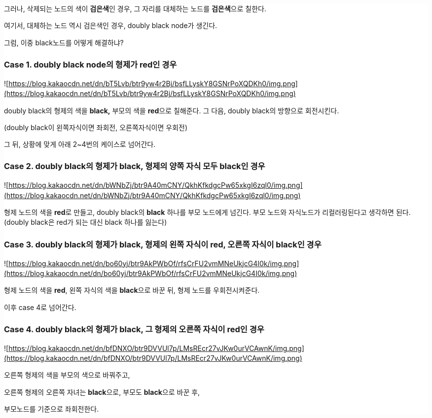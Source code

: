 그러나, 삭제되는 노드의 색이 **검은색**인 경우, 그 자리를 대체하는 노드를 **검은색**으로 칠한다.

여기서, 대체하는 노드 역시 검은색인 경우, doubly black node가 생긴다.

그럼, 이중 black노드를 어떻게 해결하냐?

### Case 1. doubly black node의 형제가 red인 경우

![https://blog.kakaocdn.net/dn/bT5Lvb/btr9yw4r2Bj/bsfLLyskY8GSNrPoXQDKh0/img.png](https://blog.kakaocdn.net/dn/bT5Lvb/btr9yw4r2Bj/bsfLLyskY8GSNrPoXQDKh0/img.png)

doubly black의 형제의 색을 **black,** 부모의 색을 **red**으로 칠해준다. 그 다음, doubly black의 방향으로 회전시킨다.

(doubly black이 왼쪽자식이면 좌회전, 오른쪽자식이면 우회전)

그 뒤, 상황에 맞게 아래 2~4번의 케이스로 넘어간다.

### Case 2. doubly black의 형제가 black, 형제의 양쪽 자식 모두 black인 경우

![https://blog.kakaocdn.net/dn/bWNbZj/btr9A40mCNY/QkhKfkdgcPw65xkgI6zql0/img.png](https://blog.kakaocdn.net/dn/bWNbZj/btr9A40mCNY/QkhKfkdgcPw65xkgI6zql0/img.png)

형제 노드의 색을 **red**로 만들고, doubly black의 **black** 하나를 부모 노드에게 넘긴다. 부모 노드와  자식노드가 리컬러링된다고 생각하면 된다.(doubly black은 red가 되는 대신 black 하나를 잃는다)

### Case 3. doubly black의 형제가 black, 형제의 왼쪽 자식이 red, 오른쪽 자식이 black인 경우

![https://blog.kakaocdn.net/dn/bo60yj/btr9AkPWbOf/rfsCrFU2vmMNeUkjcG4I0k/img.png](https://blog.kakaocdn.net/dn/bo60yj/btr9AkPWbOf/rfsCrFU2vmMNeUkjcG4I0k/img.png)

형제 노드의 색을 **red**, 왼쪽 자식의 색을 **black**으로 바꾼 뒤, 형제 노드를 우회전시켜준다.

이후 case 4로 넘어간다. 

### Case 4. doubly black의 형제가 black, 그 형제의 오른쪽 자식이 red인 경우

![https://blog.kakaocdn.net/dn/bfDNXO/btr9DVVUl7p/LMsREcr27vJKw0urVCAwnK/img.png](https://blog.kakaocdn.net/dn/bfDNXO/btr9DVVUl7p/LMsREcr27vJKw0urVCAwnK/img.png)

오른쪽 형제의 색을 부모의 색으로 바꿔주고, 

오른쪽 형제의 오른쪽 자녀는 **black**으로, 부모도 **black**으로 바꾼 후,

부모노드를 기준으로 좌회전한다.